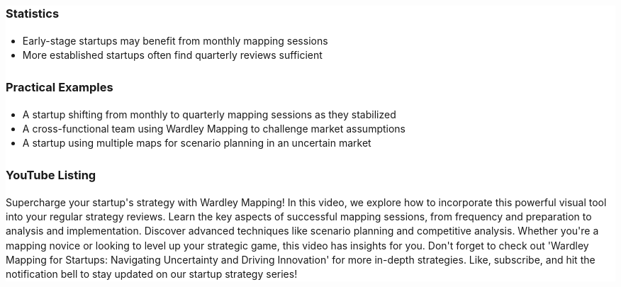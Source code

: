 ### Statistics
- Early-stage startups may benefit from monthly mapping sessions
- More established startups often find quarterly reviews sufficient

### Practical Examples
- A startup shifting from monthly to quarterly mapping sessions as they stabilized
- A cross-functional team using Wardley Mapping to challenge market assumptions
- A startup using multiple maps for scenario planning in an uncertain market

### YouTube Listing
Supercharge your startup's strategy with Wardley Mapping! In this video, we explore how to incorporate this powerful visual tool into your regular strategy reviews. Learn the key aspects of successful mapping sessions, from frequency and preparation to analysis and implementation. Discover advanced techniques like scenario planning and competitive analysis. Whether you're a mapping novice or looking to level up your strategic game, this video has insights for you. Don't forget to check out 'Wardley Mapping for Startups: Navigating Uncertainty and Driving Innovation' for more in-depth strategies. Like, subscribe, and hit the notification bell to stay updated on our startup strategy series!

